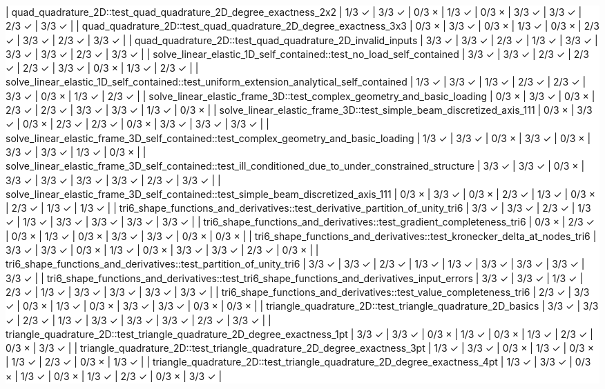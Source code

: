 | quad_quadrature_2D::test_quad_quadrature_2D_degree_exactness_2x2                                                          | 1/3 ✓         | 3/3 ✓         | 0/3 ×              | 1/3 ✓            | 0/3 ×         | 3/3 ✓             | 3/3 ✓             | 2/3 ✓           | 3/3 ✓               |
| quad_quadrature_2D::test_quad_quadrature_2D_degree_exactness_3x3                                                          | 0/3 ×         | 3/3 ✓         | 0/3 ×              | 1/3 ✓            | 0/3 ×         | 2/3 ✓             | 3/3 ✓             | 2/3 ✓           | 3/3 ✓               |
| quad_quadrature_2D::test_quad_quadrature_2D_invalid_inputs                                                                | 3/3 ✓         | 3/3 ✓         | 2/3 ✓              | 1/3 ✓            | 3/3 ✓         | 3/3 ✓             | 3/3 ✓             | 2/3 ✓           | 3/3 ✓               |
| solve_linear_elastic_1D_self_contained::test_no_load_self_contained                                                       | 3/3 ✓         | 3/3 ✓         | 2/3 ✓              | 2/3 ✓            | 2/3 ✓         | 3/3 ✓             | 0/3 ×             | 1/3 ✓           | 2/3 ✓               |
| solve_linear_elastic_1D_self_contained::test_uniform_extension_analytical_self_contained                                  | 1/3 ✓         | 3/3 ✓         | 1/3 ✓              | 2/3 ✓            | 2/3 ✓         | 3/3 ✓             | 0/3 ×             | 1/3 ✓           | 2/3 ✓               |
| solve_linear_elastic_frame_3D::test_complex_geometry_and_basic_loading                                                    | 0/3 ×         | 3/3 ✓         | 0/3 ×              | 2/3 ✓            | 2/3 ✓         | 3/3 ✓             | 3/3 ✓             | 1/3 ✓           | 0/3 ×               |
| solve_linear_elastic_frame_3D::test_simple_beam_discretized_axis_111                                                      | 0/3 ×         | 3/3 ✓         | 0/3 ×              | 2/3 ✓            | 2/3 ✓         | 0/3 ×             | 3/3 ✓             | 3/3 ✓           | 3/3 ✓               |
| solve_linear_elastic_frame_3D_self_contained::test_complex_geometry_and_basic_loading                                     | 1/3 ✓         | 3/3 ✓         | 0/3 ×              | 3/3 ✓            | 0/3 ×         | 3/3 ✓             | 3/3 ✓             | 1/3 ✓           | 0/3 ×               |
| solve_linear_elastic_frame_3D_self_contained::test_ill_conditioned_due_to_under_constrained_structure                     | 3/3 ✓         | 3/3 ✓         | 0/3 ×              | 3/3 ✓            | 3/3 ✓         | 3/3 ✓             | 3/3 ✓             | 2/3 ✓           | 3/3 ✓               |
| solve_linear_elastic_frame_3D_self_contained::test_simple_beam_discretized_axis_111                                       | 0/3 ×         | 3/3 ✓         | 0/3 ×              | 2/3 ✓            | 1/3 ✓         | 0/3 ×             | 2/3 ✓             | 1/3 ✓           | 1/3 ✓               |
| tri6_shape_functions_and_derivatives::test_derivative_partition_of_unity_tri6                                             | 3/3 ✓         | 3/3 ✓         | 2/3 ✓              | 1/3 ✓            | 1/3 ✓         | 3/3 ✓             | 3/3 ✓             | 3/3 ✓           | 3/3 ✓               |
| tri6_shape_functions_and_derivatives::test_gradient_completeness_tri6                                                     | 0/3 ×         | 2/3 ✓         | 0/3 ×              | 1/3 ✓            | 0/3 ×         | 3/3 ✓             | 3/3 ✓             | 0/3 ×           | 0/3 ×               |
| tri6_shape_functions_and_derivatives::test_kronecker_delta_at_nodes_tri6                                                  | 3/3 ✓         | 3/3 ✓         | 0/3 ×              | 1/3 ✓            | 0/3 ×         | 3/3 ✓             | 3/3 ✓             | 2/3 ✓           | 0/3 ×               |
| tri6_shape_functions_and_derivatives::test_partition_of_unity_tri6                                                        | 3/3 ✓         | 3/3 ✓         | 2/3 ✓              | 1/3 ✓            | 1/3 ✓         | 3/3 ✓             | 3/3 ✓             | 3/3 ✓           | 3/3 ✓               |
| tri6_shape_functions_and_derivatives::test_tri6_shape_functions_and_derivatives_input_errors                              | 3/3 ✓         | 3/3 ✓         | 1/3 ✓              | 2/3 ✓            | 1/3 ✓         | 3/3 ✓             | 3/3 ✓             | 3/3 ✓           | 3/3 ✓               |
| tri6_shape_functions_and_derivatives::test_value_completeness_tri6                                                        | 2/3 ✓         | 3/3 ✓         | 0/3 ×              | 1/3 ✓            | 0/3 ×         | 3/3 ✓             | 3/3 ✓             | 0/3 ×           | 0/3 ×               |
| triangle_quadrature_2D::test_triangle_quadrature_2D_basics                                                                | 3/3 ✓         | 3/3 ✓         | 2/3 ✓              | 1/3 ✓            | 3/3 ✓         | 3/3 ✓             | 3/3 ✓             | 2/3 ✓           | 3/3 ✓               |
| triangle_quadrature_2D::test_triangle_quadrature_2D_degree_exactness_1pt                                                  | 3/3 ✓         | 3/3 ✓         | 0/3 ×              | 1/3 ✓            | 0/3 ×         | 1/3 ✓             | 2/3 ✓             | 0/3 ×           | 3/3 ✓               |
| triangle_quadrature_2D::test_triangle_quadrature_2D_degree_exactness_3pt                                                  | 1/3 ✓         | 3/3 ✓         | 0/3 ×              | 1/3 ✓            | 0/3 ×         | 1/3 ✓             | 2/3 ✓             | 0/3 ×           | 1/3 ✓               |
| triangle_quadrature_2D::test_triangle_quadrature_2D_degree_exactness_4pt                                                  | 1/3 ✓         | 3/3 ✓         | 0/3 ×              | 1/3 ✓            | 0/3 ×         | 1/3 ✓             | 2/3 ✓             | 0/3 ×           | 3/3 ✓               |